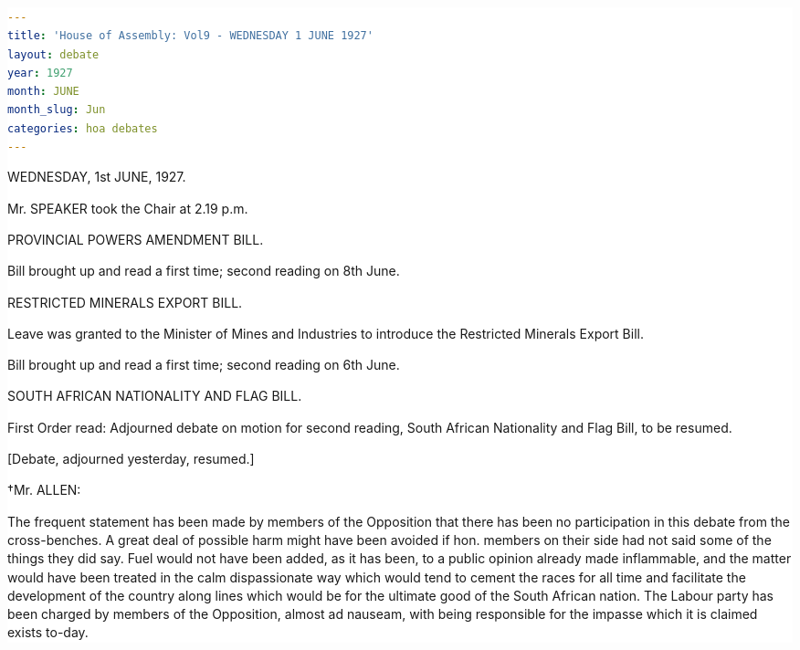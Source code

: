 ```yaml
---
title: 'House of Assembly: Vol9 - WEDNESDAY 1 JUNE 1927'
layout: debate
year: 1927
month: JUNE
month_slug: Jun
categories: hoa debates
---
```


<debateSection name="#opening">

<heading>WEDNESDAY, 1st JUNE, 1927.</heading>

<prayers>

<narrative>Mr. SPEAKER took the Chair at <recordedTime time="1927-06-01T14:19:00">2.19 p.m.</recordedTime></narrative>

</prayers>

<debateSection name="#provincial_powers_amendment_bill">

<heading>PROVINCIAL POWERS AMENDMENT BILL.</heading>

<p>Bill brought up and read a first time; second reading on 8th June.</p>

</debateSection>

<debateSection name="#restricted_minerals_export_bill">

<heading>RESTRICTED MINERALS EXPORT BILL.</heading>

<p>Leave was granted to the Minister of Mines and Industries to introduce the Restricted Minerals Export Bill.</p>

<p>Bill brought up and read a first time; second reading on 6th June.</p>

</debateSection>

<debateSection name="#south_african_nationality_and_flag_bill">

<heading>SOUTH AFRICAN NATIONALITY AND FLAG BILL.</heading>

<p>First Order read: Adjourned debate on motion for second reading, South African Nationality and Flag Bill, to be resumed.</p>

<p>[Debate, adjourned yesterday, resumed.]</p>

<speech by="#allen">

<from>&#x2020;Mr. <person refersTo="hansard_za">ALLEN</person>:</from>

<p>The frequent statement has been made by members of the Opposition that there has been no participation in this debate from the cross-benches. A great deal of possible harm might have been avoided if hon. members on their side had not said some of the things they did say. Fuel would not have been added, as it has been, to a public opinion already made inflammable, and the matter would have been treated in the calm dispassionate way which would tend to cement the races for all time and facilitate the development of the country along lines which would be for the ultimate good of the South African nation. The Labour party has been charged by members of the Opposition, almost ad nauseam, with being responsible for the impasse which it is claimed exists to-day.</p>
